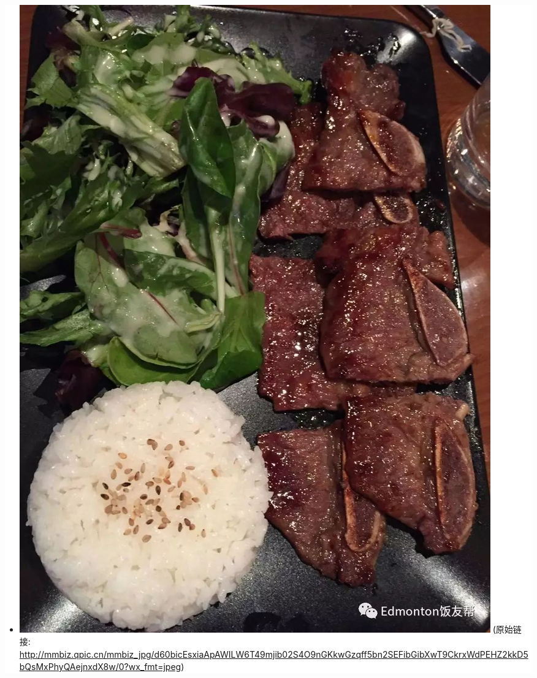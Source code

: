 - ![](./images/image_39.jpg) (原始链接: http://mmbiz.qpic.cn/mmbiz_jpg/d60bicEsxiaApAWILW6T49mjib02S4O9nGKkwGzqff5bn2SEFibGibXwT9CkrxWdPEHZ2kkD5bQsMxPhyQAejnxdX8w/0?wx_fmt=jpeg)